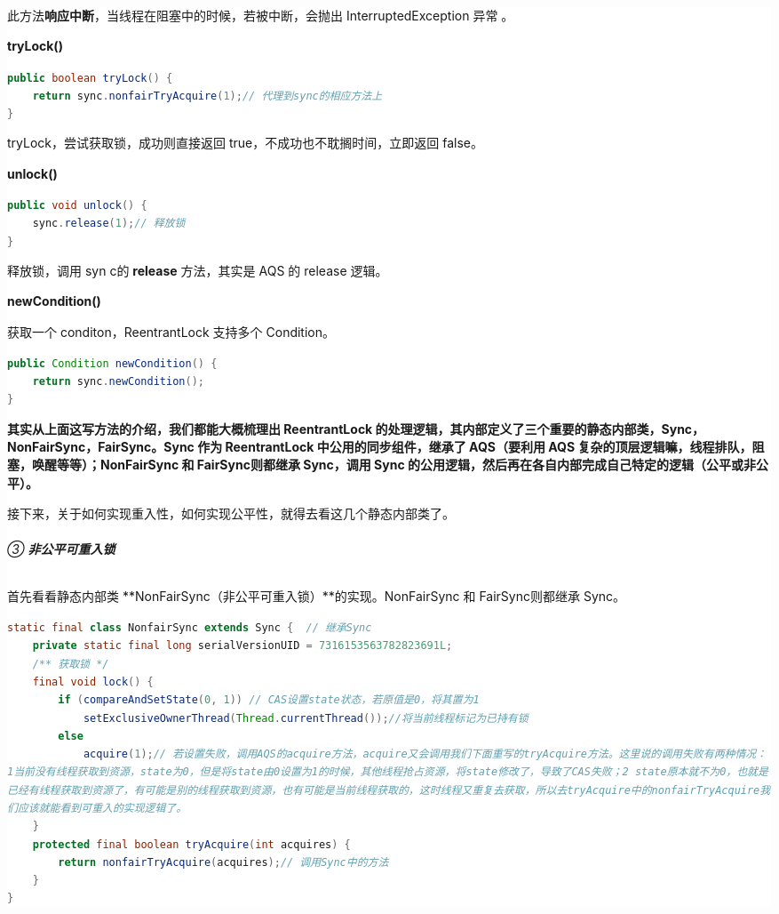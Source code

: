 此方法**响应中断**，当线程在阻塞中的时候，若被中断，会抛出 InterruptedException 异常 。

**tryLock()**

```java
public boolean tryLock() {
    return sync.nonfairTryAcquire(1);// 代理到sync的相应方法上
}
```

tryLock，尝试获取锁，成功则直接返回 true，不成功也不耽搁时间，立即返回 false。

**unlock()**

```java
public void unlock() {
    sync.release(1);// 释放锁
}
```

释放锁，调用 syn c的 **release** 方法，其实是 AQS 的 release 逻辑。

**newCondition()**

获取一个 conditon，ReentrantLock 支持多个 Condition。

```java
public Condition newCondition() {
    return sync.newCondition();
}
```

**其实从上面这写方法的介绍，我们都能大概梳理出 ReentrantLock 的处理逻辑，其内部定义了三个重要的静态内部类，Sync，NonFairSync，FairSync。Sync 作为 ReentrantLock 中公用的同步组件，继承了 AQS（要利用 AQS 复杂的顶层逻辑嘛，线程排队，阻塞，唤醒等等）；NonFairSync 和 FairSync则都继承 Sync，调用 Sync 的公用逻辑，然后再在各自内部完成自己特定的逻辑（公平或非公平）。**

接下来，关于如何实现重入性，如何实现公平性，就得去看这几个静态内部类了。

###### ③ **非公平可重入锁**

首先看看静态内部类 **NonFairSync（非公平可重入锁）**的实现。NonFairSync 和 FairSync则都继承 Sync。

```java
static final class NonfairSync extends Sync {  // 继承Sync
    private static final long serialVersionUID = 7316153563782823691L;
    /** 获取锁 */
    final void lock() {
        if (compareAndSetState(0, 1)) // CAS设置state状态，若原值是0，将其置为1
            setExclusiveOwnerThread(Thread.currentThread());//将当前线程标记为已持有锁
        else
            acquire(1);// 若设置失败，调用AQS的acquire方法，acquire又会调用我们下面重写的tryAcquire方法。这里说的调用失败有两种情况：1当前没有线程获取到资源，state为0，但是将state由0设置为1的时候，其他线程抢占资源，将state修改了，导致了CAS失败；2 state原本就不为0，也就是已经有线程获取到资源了，有可能是别的线程获取到资源，也有可能是当前线程获取的，这时线程又重复去获取，所以去tryAcquire中的nonfairTryAcquire我们应该就能看到可重入的实现逻辑了。
    }
    protected final boolean tryAcquire(int acquires) {
        return nonfairTryAcquire(acquires);// 调用Sync中的方法
    }
}
```
